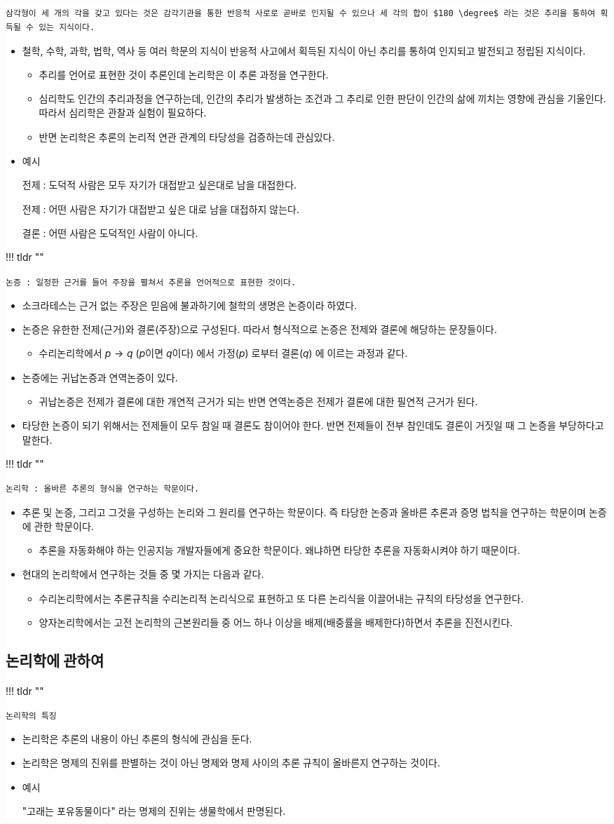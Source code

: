     삼각형이 세 개의 각을 갖고 있다는 것은 감각기관을 통한 반응적 사로로 곧바로 인지될 수 있으나 세 각의 합이 $180 \degree$ 라는 것은 추리을 통하여 획득될 수 있는 지식이다. 

- 철학, 수학, 과학, 법학, 역사 등 여러 학문의 지식이 반응적 사고에서 획득된 지식이 아닌 추리를 통하여 인지되고 발전되고 정립된 지식이다.

    - 추리를 언어로 표현한 것이 추론인데 논리학은 이 추론 과정을 연구한다. 

    - 심리학도 인간의 추리과정을 연구하는데, 인간의 추리가 발생하는 조건과 그 추리로 인한 판단이 인간의 삶에 끼치는 영향에 관심을 기울인다. 따라서 심리학은 관찰과 실험이 필요하다. 

    - 반면 논리학은 추론의 논리적 연관 관계의 타당성을 검증하는데 관심있다. 

- 예시 

    전제 : 도덕적 사람은 모두 자기가 대접받고 싶은대로 남을 대접한다.

    전제 : 어떤 사람은 자기가 대접받고 싶은 대로 남을 대접하지 않는다. 

    결론 : 어떤 사람은 도덕적인 사람이 아니다.

!!! tldr ""

    논증 : 일정한 근거를 들어 주장을 펼쳐서 추론을 언어적으로 표현한 것이다.

- 소크라테스는 근거 없는 주장은 믿음에 불과하기에 철학의 생명은 논증이라 하였다. 

- 논증은 유한한 전제(근거)와 결론(주장)으로 구성된다. 따라서 형식적으로 논증은 전제와 결론에 해당하는 문장들이다. 

    - 수리논리학에서 $p \to q$ ($p$이면 $q$이다) 에서 가정($p$) 로부터 결론($q$) 에 이르는 과정과 같다. 

- 논증에는 귀납논증과 연역논증이 있다. 

    - 귀납논증은 전제가 결론에 대한 개연적 근거가 되는 반면 연역논증은 전제가 결론에 대한 필연적 근거가 된다. 

- 타당한 논증이 되기 위해서는 전제들이 모두 참일 때 결론도 참이어야 한다. 반면 전제들이 전부 참인데도 결론이 거짓일 때 그 논증을 부당하다고 말한다.

!!! tldr ""

    논리학 : 올바른 추론의 형식을 연구하는 학문이다.

- 추론 및 논증, 그리고 그것을 구성하는 논리와 그 원리를 연구하는 학문이다. 즉 타당한 논증과 올바른 추론과 증명 법칙을 연구하는 학문이며 논증에 관한 학문이다. 

    - 추론을 자동화해야 하는 인공지능 개발자들에게 중요한 학문이다. 왜냐하면 타당한 추론을 자동화시켜야 하기 때문이다. 

- 현대의 논리학에서 연구하는 것들 중 몇 가지는 다음과 같다. 

    - 수리논리학에서는 추론규칙을 수리논리적 논리식으로 표현하고 또 다른 논리식을 이끌어내는 규칙의 타당성을 연구한다.

    - 양자논리학에서는 고전 논리학의 근본원리들 중 어느 하나 이상을 배제(배중률을 배제한다)하면서 추론을 진전시킨다.

## 논리학에 관하여

!!! tldr ""

    논리학의 특징

- 논리학은 추론의 내용이 아닌 추론의 형식에 관심을 둔다.

- 논리학은 명제의 진위를 판별하는 것이 아닌 명제와 명제 사이의 추론 규칙이 올바른지 연구하는 것이다. 

- 예시 

    "고래는 포유동물이다" 라는 명제의 진위는 생물학에서 판명된다.
